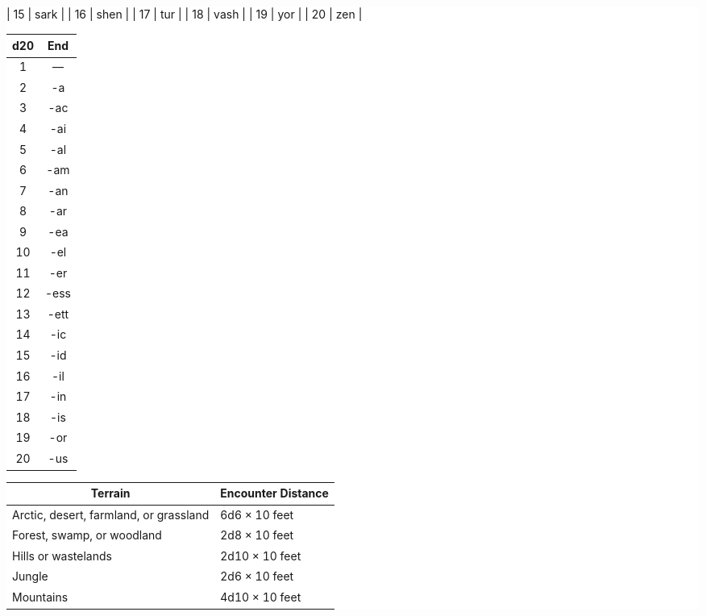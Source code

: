 |  15 |  sark  |
|  16 |  shen  |
|  17 |   tur  |
|  18 |  vash  |
|  19 |   yor  |
|  20 |   zen  |

| d20 |  End |
|:---:|:----:|
|  1  |   —  |
|  2  |  -a  |
|  3  |  -ac |
|  4  |  -ai |
|  5  |  -al |
|  6  |  -am |
|  7  |  -an |
|  8  |  -ar |
|  9  |  -ea |
|  10 |  -el |
|  11 |  -er |
|  12 | -ess |
|  13 | -ett |
|  14 |  -ic |
|  15 |  -id |
|  16 |  -il |
|  17 |  -in |
|  18 |  -is |
|  19 |  -or |
|  20 |  -us |

| Terrain                                | Encounter Distance |
|----------------------------------------|--------------------|
| Arctic, desert, farmland, or grassland | 6d6 × 10 feet      |
| Forest, swamp, or woodland             | 2d8 × 10 feet      |
| Hills or wastelands                    | 2d10 × 10 feet     |
| Jungle                                 | 2d6 × 10 feet      |
| Mountains                              | 4d10 × 10 feet     |

